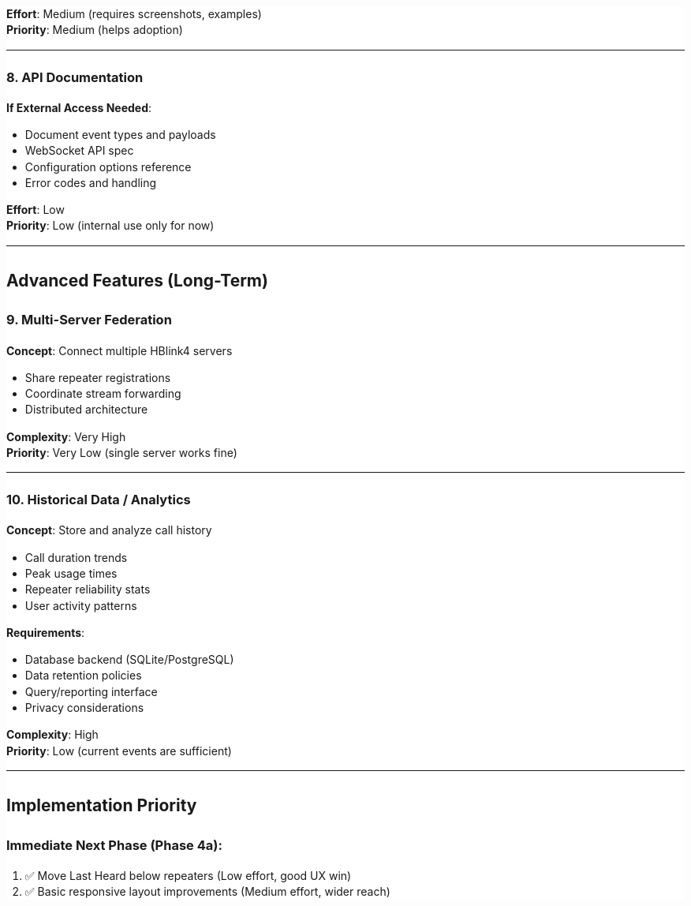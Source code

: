 **Effort**: Medium (requires screenshots, examples)  
**Priority**: Medium (helps adoption)

---

### 8. API Documentation

**If External Access Needed**:
- Document event types and payloads
- WebSocket API spec
- Configuration options reference
- Error codes and handling

**Effort**: Low  
**Priority**: Low (internal use only for now)

---

## Advanced Features (Long-Term)

### 9. Multi-Server Federation

**Concept**: Connect multiple HBlink4 servers
- Share repeater registrations
- Coordinate stream forwarding
- Distributed architecture

**Complexity**: Very High  
**Priority**: Very Low (single server works fine)

---

### 10. Historical Data / Analytics

**Concept**: Store and analyze call history
- Call duration trends
- Peak usage times
- Repeater reliability stats
- User activity patterns

**Requirements**:
- Database backend (SQLite/PostgreSQL)
- Data retention policies
- Query/reporting interface
- Privacy considerations

**Complexity**: High  
**Priority**: Low (current events are sufficient)

---

## Implementation Priority

### Immediate Next Phase (Phase 4a):
1. ✅ Move Last Heard below repeaters (Low effort, good UX win)
2. ✅ Basic responsive layout improvements (Medium effort, wider reach)
